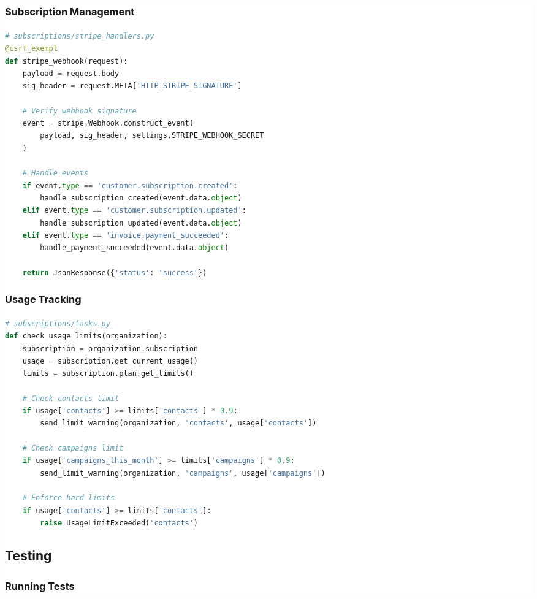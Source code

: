 
### Subscription Management

```python
# subscriptions/stripe_handlers.py
@csrf_exempt
def stripe_webhook(request):
    payload = request.body
    sig_header = request.META['HTTP_STRIPE_SIGNATURE']
    
    # Verify webhook signature
    event = stripe.Webhook.construct_event(
        payload, sig_header, settings.STRIPE_WEBHOOK_SECRET
    )
    
    # Handle events
    if event.type == 'customer.subscription.created':
        handle_subscription_created(event.data.object)
    elif event.type == 'customer.subscription.updated':
        handle_subscription_updated(event.data.object)
    elif event.type == 'invoice.payment_succeeded':
        handle_payment_succeeded(event.data.object)
    
    return JsonResponse({'status': 'success'})
```

### Usage Tracking

```python
# subscriptions/tasks.py
def check_usage_limits(organization):
    subscription = organization.subscription
    usage = subscription.get_current_usage()
    limits = subscription.plan.get_limits()
    
    # Check contacts limit
    if usage['contacts'] >= limits['contacts'] * 0.9:
        send_limit_warning(organization, 'contacts', usage['contacts'])
    
    # Check campaigns limit
    if usage['campaigns_this_month'] >= limits['campaigns'] * 0.9:
        send_limit_warning(organization, 'campaigns', usage['campaigns'])
    
    # Enforce hard limits
    if usage['contacts'] >= limits['contacts']:
        raise UsageLimitExceeded('contacts')
```

## Testing

### Running Tests

